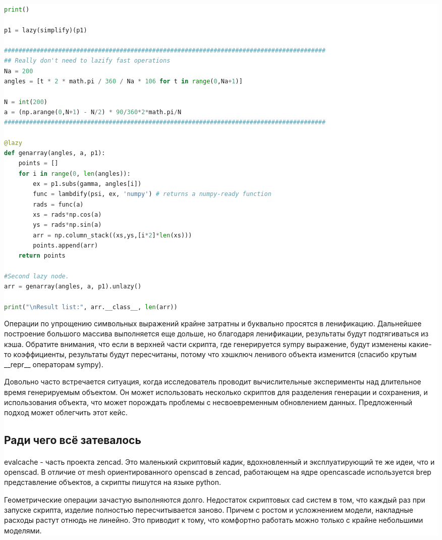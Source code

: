 ```python
print()

p1 = lazy(simplify)(p1)

#########################################################################################
## Really don't need to lazify fast operations
Na = 200
angles = [t * 2 * math.pi / 360 / Na * 106 for t in range(0,Na+1)]

N = int(200)
a = (np.arange(0,N+1) - N/2) * 90/360*2*math.pi/N
#########################################################################################

@lazy
def genarray(angles, a, p1):
	points = []
	for i in range(0, len(angles)):
		ex = p1.subs(gamma, angles[i])
		func = lambdify(psi, ex, 'numpy') # returns a numpy-ready function
		rads = func(a)
		xs = rads*np.cos(a)
		ys = rads*np.sin(a)
		arr = np.column_stack((xs,ys,[i*2]*len(xs)))
		points.append(arr)
	return points

#Second lazy node.
arr = genarray(angles, a, p1).unlazy()

print("\nResult list:", arr.__class__, len(arr))
```
</spoiler>
Операции по упрощению символьных выражений крайне затратны и буквально просятся в ленификацию. Дальнейшее построение большого массива выполняется еще дольше, но благодаря ленификации, результаты будут подтягиваться из кэша. Обратите внимания, что если в верхней части скрипта, где генерируется sympy выражение, будут изменены какие-то коэффициенты, результаты будут пересчитаны, потому что хэшключ ленивого объекта изменится (спасибо крутым __repr__ операторам sympy).

Довольно часто встречается ситуация, когда исследователь проводит вычислительные эксперименты над длительное время генерируемым объектом. Он может использовать несколько скриптов для разделения генерации и сохранения, и использования объекта, что может порождать проблемы с несвоевременным обновлением данных. Предложенный подход может облегчить этот кейс. 

## Ради чего всё затевалось
evalcache - часть проекта zencad. Это маленький скриптовый кадик, вдохновленный и эксплуатирующий те же идеи, что и openscad. В отличие от mesh ориентированного openscad в zencad, работающем на ядре opencascade используется brep представление объектов, а скрипты пишутся на языке python.

Геометрические операции зачастую выполняются долго. Недостаток скриптовых cad систем в том, что каждый раз при запуске скрипта, изделие полностью пересчитывается заново. Причем с ростом и усложнением модели, накладные расходы растут отнюдь не линейно. Это приводит к тому, что комфортно работать можно только с крайне небольшими моделями.
